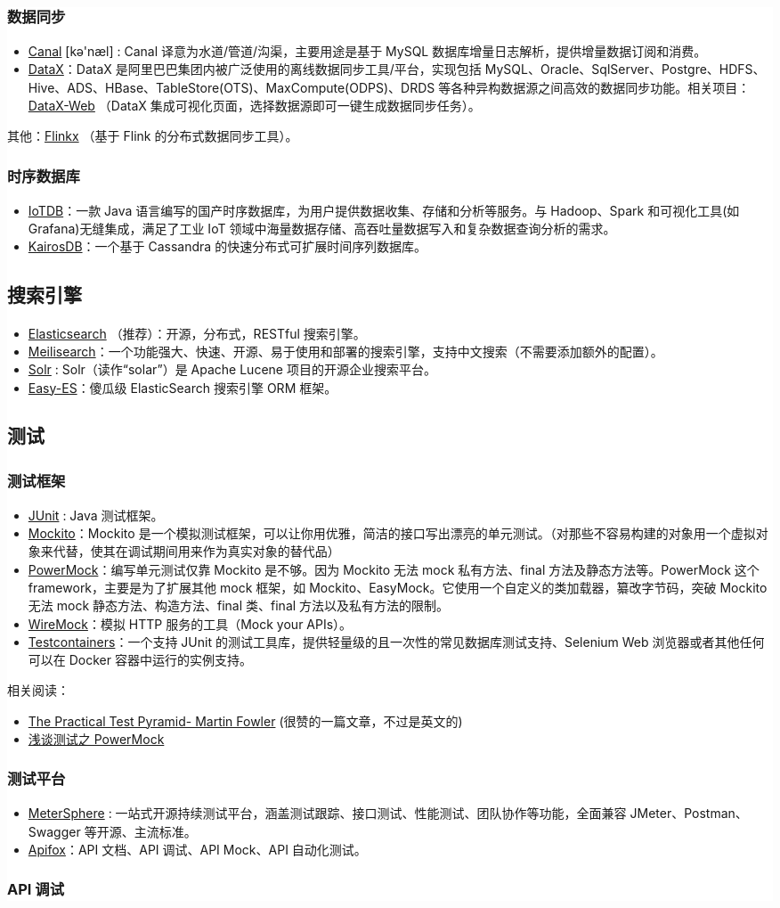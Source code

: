 ### 数据同步

- [Canal](https://github.com/alibaba/canal "canal") [kə'næl] : Canal 译意为水道/管道/沟渠，主要用途是基于 MySQL 数据库增量日志解析，提供增量数据订阅和消费。
- [DataX](https://github.com/alibaba/DataX "DataX")：DataX 是阿里巴巴集团内被广泛使用的离线数据同步工具/平台，实现包括 MySQL、Oracle、SqlServer、Postgre、HDFS、Hive、ADS、HBase、TableStore(OTS)、MaxCompute(ODPS)、DRDS 等各种异构数据源之间高效的数据同步功能。相关项目：[DataX-Web](https://github.com/WeiYe-Jing/datax-web) （DataX 集成可视化页面，选择数据源即可一键生成数据同步任务）。

其他：[Flinkx](https://github.com/DTStack/flinkx) （基于 Flink 的分布式数据同步工具）。

### 时序数据库

- [IoTDB](https://github.com/apache/iotdb)：一款 Java 语言编写的国产时序数据库，为用户提供数据收集、存储和分析等服务。与 Hadoop、Spark 和可视化工具(如 Grafana)无缝集成，满足了工业 IoT 领域中海量数据存储、高吞吐量数据写入和复杂数据查询分析的需求。
- [KairosDB](https://github.com/kairosdb/kairosdb)：一个基于 Cassandra 的快速分布式可扩展时间序列数据库。

## 搜索引擎

- [Elasticsearch](https://github.com/elastic/elasticsearch "elasticsearch") （推荐）：开源，分布式，RESTful 搜索引擎。
- [Meilisearch](https://github.com/meilisearch/meilisearch)：一个功能强大、快速、开源、易于使用和部署的搜索引擎，支持中文搜索（不需要添加额外的配置）。
- [Solr](https://lucene.apache.org/solr/) : Solr（读作“solar”）是 Apache Lucene 项目的开源企业搜索平台。
- [Easy-ES](https://gitee.com/dromara/easy-es)：傻瓜级 ElasticSearch 搜索引擎 ORM 框架。

## 测试

### 测试框架

- [JUnit](http://junit.org/) : Java 测试框架。
- [Mockito](https://github.com/mockito/mockito)：Mockito 是一个模拟测试框架，可以让你用优雅，简洁的接口写出漂亮的单元测试。（对那些不容易构建的对象用一个虚拟对象来代替，使其在调试期间用来作为真实对象的替代品）
- [PowerMock](https://github.com/powermock/powermock)：编写单元测试仅靠 Mockito 是不够。因为 Mockito 无法 mock 私有方法、final 方法及静态方法等。PowerMock 这个 framework，主要是为了扩展其他 mock 框架，如 Mockito、EasyMock。它使用一个自定义的类加载器，纂改字节码，突破 Mockito 无法 mock 静态方法、构造方法、final 类、final 方法以及私有方法的限制。
- [WireMock](https://github.com/tomakehurst/wiremock)：模拟 HTTP 服务的工具（Mock your APIs）。
- [Testcontainers](https://github.com/testcontainers/testcontainers-java)：一个支持 JUnit 的测试工具库，提供轻量级的且一次性的常见数据库测试支持、Selenium Web 浏览器或者其他任何可以在 Docker 容器中运行的实例支持。

相关阅读：

- [The Practical Test Pyramid- Martin Fowler](https://martinfowler.com/articles/practical-test-pyramid.html) (很赞的一篇文章，不过是英文的)
- [浅谈测试之 PowerMock](https://juejin.im/post/6844903982058618894)

### 测试平台

- [MeterSphere](https://github.com/metersphere/metersphere) : 一站式开源持续测试平台，涵盖测试跟踪、接口测试、性能测试、团队协作等功能，全面兼容 JMeter、Postman、Swagger 等开源、主流标准。
- [Apifox](https://www.apifox.cn/)：API 文档、API 调试、API Mock、API 自动化测试。

### API 调试
